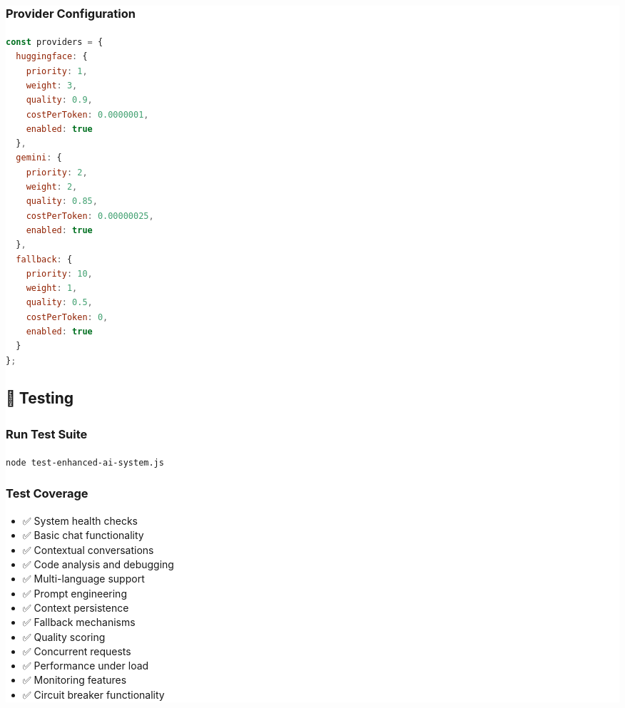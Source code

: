 ### Provider Configuration

```javascript
const providers = {
  huggingface: {
    priority: 1,
    weight: 3,
    quality: 0.9,
    costPerToken: 0.0000001,
    enabled: true
  },
  gemini: {
    priority: 2,
    weight: 2,
    quality: 0.85,
    costPerToken: 0.00000025,
    enabled: true
  },
  fallback: {
    priority: 10,
    weight: 1,
    quality: 0.5,
    costPerToken: 0,
    enabled: true
  }
};
```

## 🧪 Testing

### Run Test Suite

```bash
node test-enhanced-ai-system.js
```

### Test Coverage

- ✅ System health checks
- ✅ Basic chat functionality
- ✅ Contextual conversations
- ✅ Code analysis and debugging
- ✅ Multi-language support
- ✅ Prompt engineering
- ✅ Context persistence
- ✅ Fallback mechanisms
- ✅ Quality scoring
- ✅ Concurrent requests
- ✅ Performance under load
- ✅ Monitoring features
- ✅ Circuit breaker functionality
